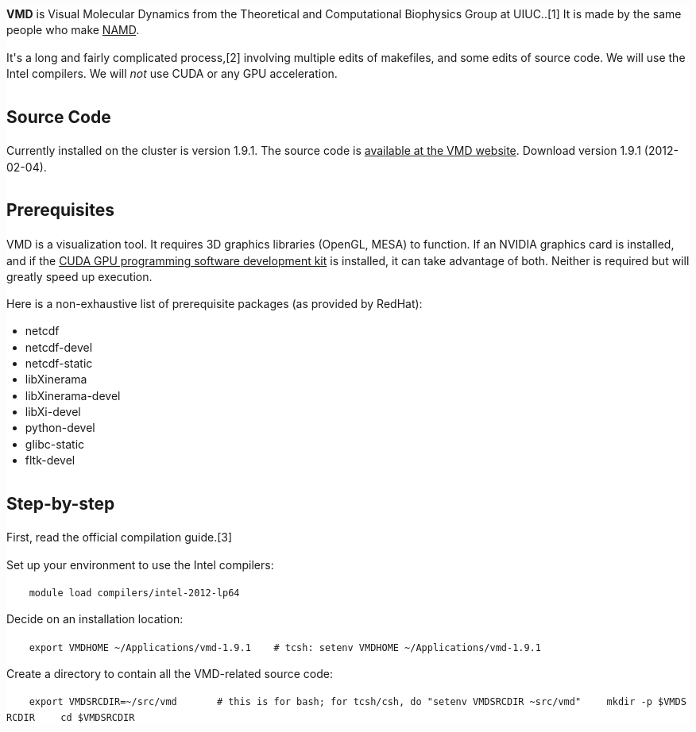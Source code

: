 **VMD** is Visual Molecular Dynamics from the Theoretical and
Computational Biophysics Group at UIUC..\[1\] It is made by the same
people who make [NAMD](Software:NAMD "wikilink").

It's a long and fairly complicated process,\[2\] involving multiple
edits of makefiles, and some edits of source code. We will use the Intel
compilers. We will *not* use CUDA or any GPU acceleration.

## Source Code

Currently installed on the cluster is version 1.9.1. The source code is
[available at the VMD
website](http://www.ks.uiuc.edu/Development/Download/download.cgi?PackageName=VMD).
Download version 1.9.1 (2012-02-04).

## Prerequisites

VMD is a visualization tool. It requires 3D graphics libraries (OpenGL,
MESA) to function. If an NVIDIA graphics card is installed, and if the
[CUDA GPU programming software development
kit](http://www.nvidia.com/object/cuda_home_new.html) is installed, it
can take advantage of both. Neither is required but will greatly speed
up execution.

Here is a non-exhaustive list of prerequisite packages (as provided by
RedHat):

  - netcdf
  - netcdf-devel
  - netcdf-static
  - libXinerama
  - libXinerama-devel
  - libXi-devel
  - python-devel
  - glibc-static
  - fltk-devel

## Step-by-step

First, read the official compilation guide.\[3\]

Set up your environment to use the Intel compilers:

`    module load compilers/intel-2012-lp64`

Decide on an installation
location:

`    export VMDHOME ~/Applications/vmd-1.9.1    # tcsh: setenv VMDHOME ~/Applications/vmd-1.9.1`

Create a directory to contain all the VMD-related source
code:

`    export VMDSRCDIR=~/src/vmd       # this is for bash; for tcsh/csh, do "setenv VMDSRCDIR ~src/vmd"`
`    mkdir -p $VMDSRCDIR`
`    cd $VMDSRCDIR`

